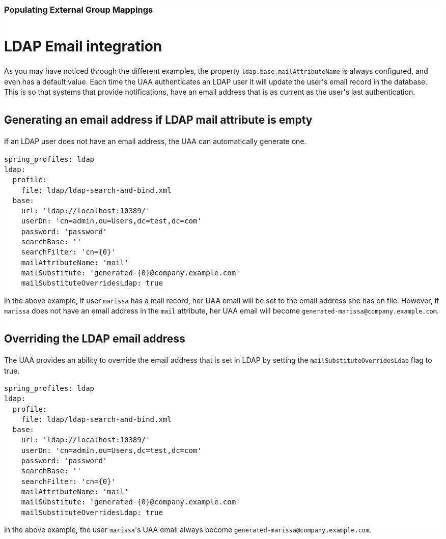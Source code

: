 ### Populating External Group Mappings

# LDAP Email integration
As you may have noticed through the different examples, the property `ldap.base.mailAttributeName` is always 
configured, and even has a default value. Each time the UAA authenticates an LDAP user it will update the 
user's email record in the database. This is so that systems that provide notifications, have an email 
address that is as current as the user's last authentication.

## Generating an email address if LDAP mail attribute is empty
If an LDAP user does not have an email address, the UAA can automatically generate one.

<pre>
spring_profiles: ldap
ldap:
  profile:
    file: ldap/ldap-search-and-bind.xml
  base:
    url: 'ldap://localhost:10389/'
    userDn: 'cn=admin,ou=Users,dc=test,dc=com'
    password: 'password'
    searchBase: ''
    searchFilter: 'cn={0}'
    mailAttributeName: 'mail'
    mailSubstitute: 'generated-{0}@company.example.com'
    mailSubstituteOverridesLdap: true
</pre>
In the above example, if user `marissa` has a mail record, her UAA email will be set to the email address she has on file.
However, if `marissa` does not have an email address in the `mail` attribute, her UAA email will become
`generated-marissa@company.example.com`.

## Overriding the LDAP email address
The UAA provides an ability to override the email address that is set in LDAP
by setting the `mailSubstituteOverridesLdap` flag to true.

<pre>
spring_profiles: ldap
ldap:
  profile:
    file: ldap/ldap-search-and-bind.xml
  base:
    url: 'ldap://localhost:10389/'
    userDn: 'cn=admin,ou=Users,dc=test,dc=com'
    password: 'password'
    searchBase: ''
    searchFilter: 'cn={0}'
    mailAttributeName: 'mail'
    mailSubstitute: 'generated-{0}@company.example.com'
    mailSubstituteOverridesLdap: true
</pre>
In the above example, the user `marissa`'s  UAA email always become `generated-marissa@company.example.com`.
